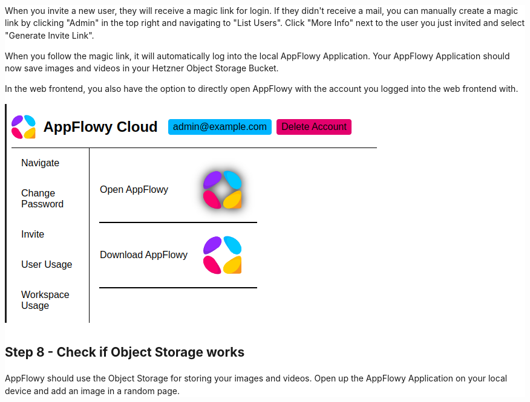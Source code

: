 When you invite a new user, they will receive a magic link for login. If they didn't receive a mail, you can manually create a magic link by clicking "Admin" in the top right and navigating to "List Users". Click "More Info" next to the user you just invited and select "Generate Invite Link".

When you follow the magic link, it will automatically log into the local AppFlowy Application. Your AppFlowy Application should now save images and videos in your Hetzner Object Storage Bucket.

In the web frontend, you also have the option to directly open AppFlowy with the account you logged into the web frontend with.

![Open AppFlowy](images/open_appflowy.png)

## Step 8 - Check if Object Storage works

AppFlowy should use the Object Storage for storing your images and videos. Open up the AppFlowy Application on your local device and add an image in a random page.
